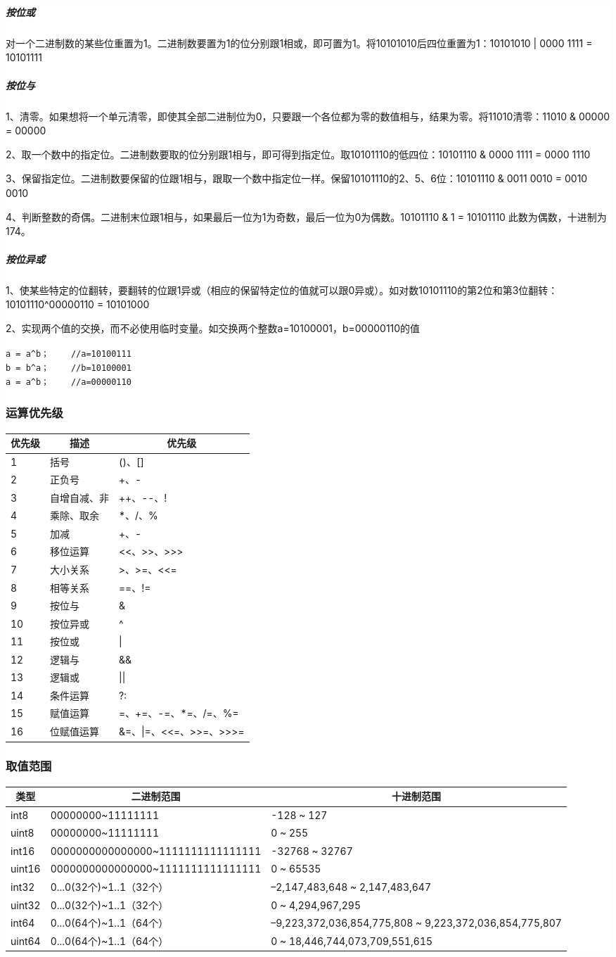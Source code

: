 ##### 按位或

对一个二进制数的某些位重置为1。二进制数要置为1的位分别跟1相或，即可置为1。将10101010后四位重置为1：10101010 | 0000 1111 = 10101111

##### 按位与

1、清零。如果想将一个单元清零，即使其全部二进制位为0，只要跟一个各位都为零的数值相与，结果为零。将11010清零：11010 & 00000 = 00000

2、取一个数中的指定位。二进制数要取的位分别跟1相与，即可得到指定位。取10101110的低四位：10101110 & 0000 1111 = 0000 1110

3、保留指定位。二进制数要保留的位跟1相与，跟取一个数中指定位一样。保留10101110的2、5、6位：10101110 & 0011 0010 = 0010 0010

4、判断整数的奇偶。二进制末位跟1相与，如果最后一位为1为奇数，最后一位为0为偶数。10101110 & 1 = 10101110 此数为偶数，十进制为174。

##### 按位异或


1、使某些特定的位翻转，要翻转的位跟1异或（相应的保留特定位的值就可以跟0异或）。如对数10101110的第2位和第3位翻转：10101110^00000110 = 10101000

2、实现两个值的交换，而不必使用临时变量。如交换两个整数a=10100001，b=00000110的值
```
a = a^b； 　　//a=10100111
b = b^a； 　　//b=10100001
a = a^b； 　　//a=00000110
```

### 运算优先级

优先级|描述|优先级
-|-|-
1|括号|()、[]
2|正负号|+、-
3|自增自减、非| ++、--、!
4|乘除、取余|*、/、%
5|加减|+、-
6|移位运算|<<、>>、>>>
7|大小关系|>、>=、<<=
8|相等关系|==、!=
9|按位与|&
10|按位异或|^
11|按位或|&#124;
12|逻辑与|&&
13|逻辑或|&#124;&#124;
14|条件运算|?:
15|赋值运算|=、+=、-=、*=、/=、%=
16|位赋值运算|&=、&#124;=、<<=、>>=、>>>=

### 取值范围

类型|二进制范围|十进制范围
-|-|-
int8|00000000~11111111|-128 ~ 127
uint8|00000000~11111111|0 ~ 255
int16|0000000000000000~1111111111111111|-32768 ~ 32767
uint16|0000000000000000~1111111111111111|0 ~ 65535
int32|0...0(32个)~1..1（32个）|–2,147,483,648 ~ 2,147,483,647
uint32|0...0(32个)~1..1（32个）|0 ~ 4,294,967,295
int64|0...0(64个)~1..1（64个）|–9,223,372,036,854,775,808 ~ 9,223,372,036,854,775,807
uint64|0...0(64个)~1..1（64个）|0 ~ 18,446,744,073,709,551,615
